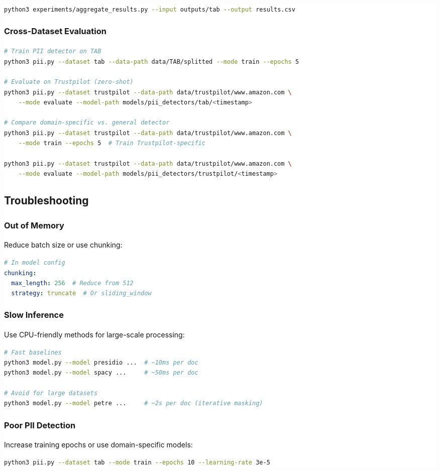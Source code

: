 ```bash
python3 experiments/aggregate_results.py --input outputs/tab --output results.csv
```

### Cross-Dataset Evaluation

```bash
# Train PII detector on TAB
python3 pii.py --dataset tab --data-path data/TAB/splitted --mode train --epochs 5

# Evaluate on Trustpilot (zero-shot)
python3 pii.py --dataset trustpilot --data-path data/trustpilot/www.amazon.com \
    --mode evaluate --model-path models/pii_detectors/tab/<timestamp>

# Compare domain-specific vs. general detector
python3 pii.py --dataset trustpilot --data-path data/trustpilot/www.amazon.com \
    --mode train --epochs 5  # Train Trustpilot-specific

python3 pii.py --dataset trustpilot --data-path data/trustpilot/www.amazon.com \
    --mode evaluate --model-path models/pii_detectors/trustpilot/<timestamp>
```

## Troubleshooting

### Out of Memory

Reduce batch size or use chunking:

```yaml
# In model config
chunking:
  max_length: 256  # Reduce from 512
  strategy: truncate  # Or sliding_window
```

### Slow Inference

Use CPU-friendly methods for large-scale processing:

```bash
# Fast baselines
python3 model.py --model presidio ...  # ~10ms per doc
python3 model.py --model spacy ...     # ~50ms per doc

# Avoid for large datasets
python3 model.py --model petre ...     # ~2s per doc (iterative masking)
```

### Poor PII Detection

Increase training epochs or use domain-specific models:

```bash
python3 pii.py --dataset tab --mode train --epochs 10 --learning-rate 3e-5
```
